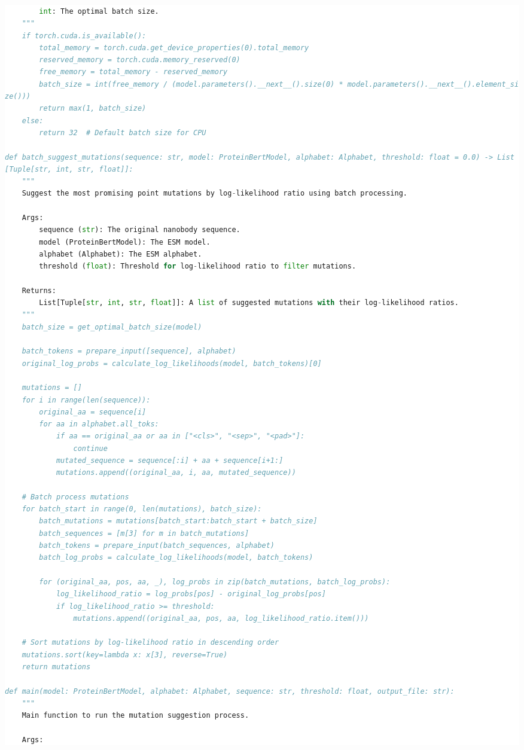 ```python
        int: The optimal batch size.
    """
    if torch.cuda.is_available():
        total_memory = torch.cuda.get_device_properties(0).total_memory
        reserved_memory = torch.cuda.memory_reserved(0)
        free_memory = total_memory - reserved_memory
        batch_size = int(free_memory / (model.parameters().__next__().size(0) * model.parameters().__next__().element_size()))
        return max(1, batch_size)
    else:
        return 32  # Default batch size for CPU

def batch_suggest_mutations(sequence: str, model: ProteinBertModel, alphabet: Alphabet, threshold: float = 0.0) -> List[Tuple[str, int, str, float]]:
    """
    Suggest the most promising point mutations by log-likelihood ratio using batch processing.
    
    Args:
        sequence (str): The original nanobody sequence.
        model (ProteinBertModel): The ESM model.
        alphabet (Alphabet): The ESM alphabet.
        threshold (float): Threshold for log-likelihood ratio to filter mutations.
    
    Returns:
        List[Tuple[str, int, str, float]]: A list of suggested mutations with their log-likelihood ratios.
    """
    batch_size = get_optimal_batch_size(model)
    
    batch_tokens = prepare_input([sequence], alphabet)
    original_log_probs = calculate_log_likelihoods(model, batch_tokens)[0]
    
    mutations = []
    for i in range(len(sequence)):
        original_aa = sequence[i]
        for aa in alphabet.all_toks:
            if aa == original_aa or aa in ["<cls>", "<sep>", "<pad>"]:
                continue
            mutated_sequence = sequence[:i] + aa + sequence[i+1:]
            mutations.append((original_aa, i, aa, mutated_sequence))
    
    # Batch process mutations
    for batch_start in range(0, len(mutations), batch_size):
        batch_mutations = mutations[batch_start:batch_start + batch_size]
        batch_sequences = [m[3] for m in batch_mutations]
        batch_tokens = prepare_input(batch_sequences, alphabet)
        batch_log_probs = calculate_log_likelihoods(model, batch_tokens)
        
        for (original_aa, pos, aa, _), log_probs in zip(batch_mutations, batch_log_probs):
            log_likelihood_ratio = log_probs[pos] - original_log_probs[pos]
            if log_likelihood_ratio >= threshold:
                mutations.append((original_aa, pos, aa, log_likelihood_ratio.item()))
    
    # Sort mutations by log-likelihood ratio in descending order
    mutations.sort(key=lambda x: x[3], reverse=True)
    return mutations

def main(model: ProteinBertModel, alphabet: Alphabet, sequence: str, threshold: float, output_file: str):
    """
    Main function to run the mutation suggestion process.
    
    Args:
```